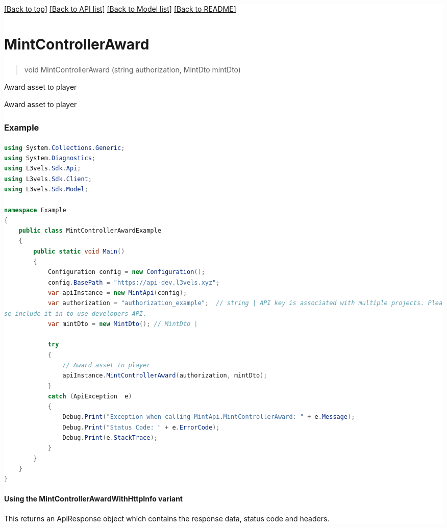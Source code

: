 [[Back to top]](#) [[Back to API list]](../README.md#documentation-for-api-endpoints) [[Back to Model list]](../README.md#documentation-for-models) [[Back to README]](../README.md)

<a name="mintcontrolleraward"></a>
# **MintControllerAward**
> void MintControllerAward (string authorization, MintDto mintDto)

Award asset to player

Award asset to player

### Example
```csharp
using System.Collections.Generic;
using System.Diagnostics;
using L3vels.Sdk.Api;
using L3vels.Sdk.Client;
using L3vels.Sdk.Model;

namespace Example
{
    public class MintControllerAwardExample
    {
        public static void Main()
        {
            Configuration config = new Configuration();
            config.BasePath = "https://api-dev.l3vels.xyz";
            var apiInstance = new MintApi(config);
            var authorization = "authorization_example";  // string | API key is associated with multiple projects. Please include it in to use developers API.
            var mintDto = new MintDto(); // MintDto | 

            try
            {
                // Award asset to player
                apiInstance.MintControllerAward(authorization, mintDto);
            }
            catch (ApiException  e)
            {
                Debug.Print("Exception when calling MintApi.MintControllerAward: " + e.Message);
                Debug.Print("Status Code: " + e.ErrorCode);
                Debug.Print(e.StackTrace);
            }
        }
    }
}
```

#### Using the MintControllerAwardWithHttpInfo variant
This returns an ApiResponse object which contains the response data, status code and headers.
